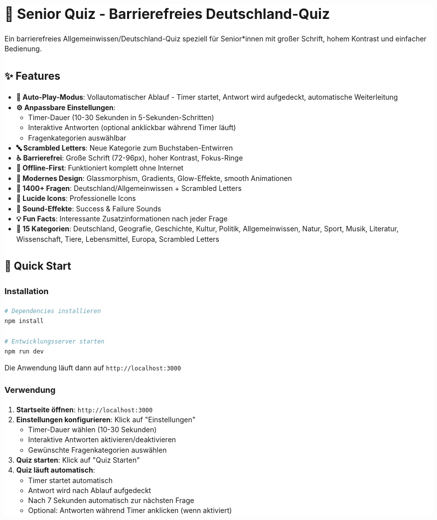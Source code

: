 # 🎯 Senior Quiz - Barrierefreies Deutschland-Quiz

Ein barrierefreies Allgemeinwissen/Deutschland-Quiz speziell für Senior*innen mit großer Schrift, hohem Kontrast und einfacher Bedienung.

## ✨ Features

- **🤖 Auto-Play-Modus**: Vollautomatischer Ablauf - Timer startet, Antwort wird aufgedeckt, automatische Weiterleitung
- **⚙️ Anpassbare Einstellungen**:
  - Timer-Dauer (10-30 Sekunden in 5-Sekunden-Schritten)
  - Interaktive Antworten (optional anklickbar während Timer läuft)
  - Fragenkategorien auswählbar
- **🔤 Scrambled Letters**: Neue Kategorie zum Buchstaben-Entwirren
- **♿ Barrierefrei**: Große Schrift (72-96px), hoher Kontrast, Fokus-Ringe
- **📴 Offline-First**: Funktioniert komplett ohne Internet
- **🎨 Modernes Design**: Glassmorphism, Gradients, Glow-Effekte, smooth Animationen
- **🎯 1400+ Fragen**: Deutschland/Allgemeinwissen + Scrambled Letters
- **🎨 Lucide Icons**: Professionelle Icons
- **🎵 Sound-Effekte**: Success & Failure Sounds
- **💡 Fun Facts**: Interessante Zusatzinformationen nach jeder Frage
- **📂 15 Kategorien**: Deutschland, Geografie, Geschichte, Kultur, Politik, Allgemeinwissen, Natur, Sport, Musik, Literatur, Wissenschaft, Tiere, Lebensmittel, Europa, Scrambled Letters

## 🚀 Quick Start

### Installation

```bash
# Dependencies installieren
npm install

# Entwicklungsserver starten
npm run dev
```

Die Anwendung läuft dann auf `http://localhost:3000`

### Verwendung

1. **Startseite öffnen**: `http://localhost:3000`
2. **Einstellungen konfigurieren**: Klick auf "Einstellungen"
   - Timer-Dauer wählen (10-30 Sekunden)
   - Interaktive Antworten aktivieren/deaktivieren
   - Gewünschte Fragenkategorien auswählen
3. **Quiz starten**: Klick auf "Quiz Starten"
4. **Quiz läuft automatisch**:
   - Timer startet automatisch
   - Antwort wird nach Ablauf aufgedeckt
   - Nach 7 Sekunden automatisch zur nächsten Frage
   - Optional: Antworten während Timer anklicken (wenn aktiviert)
